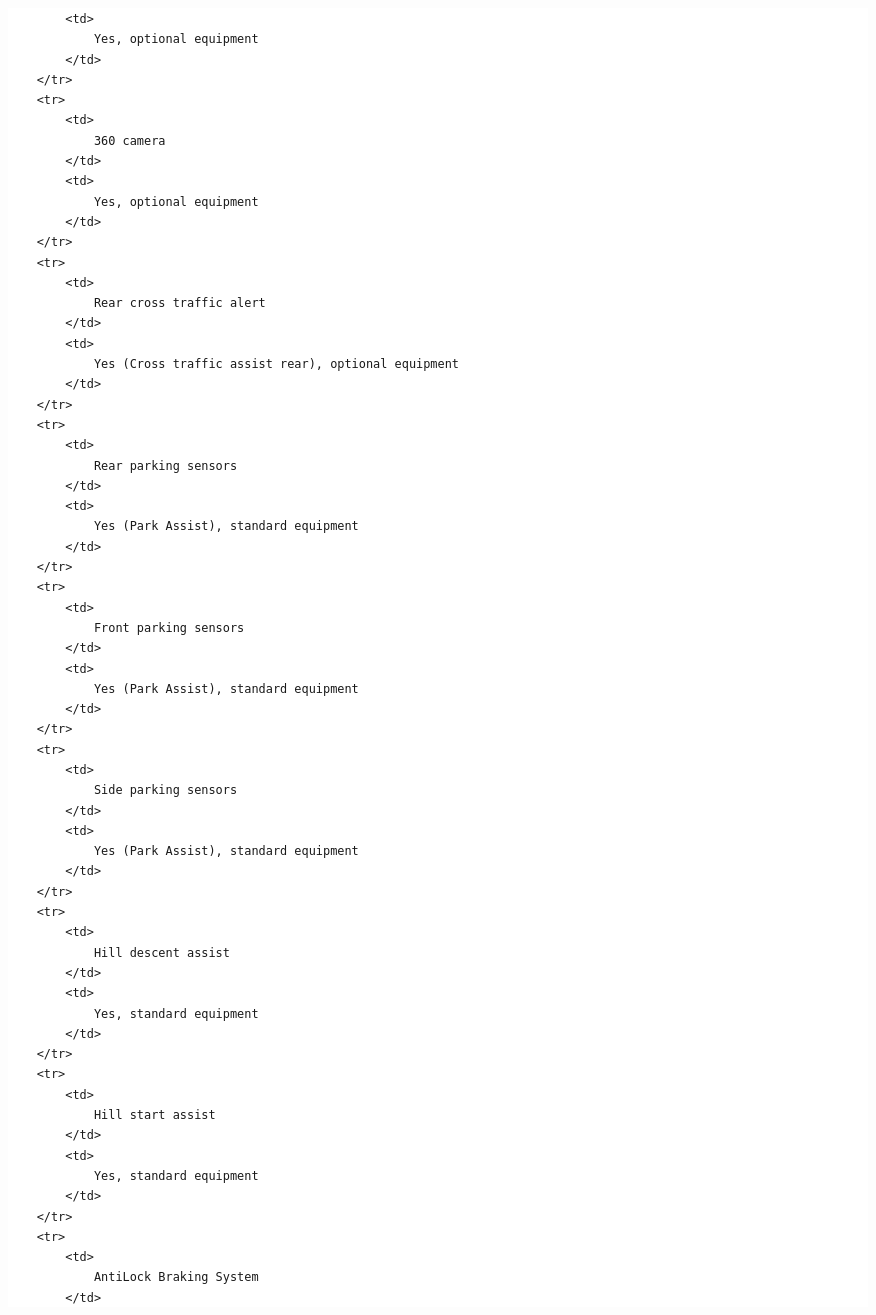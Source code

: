 			<td>
				Yes, optional equipment
			</td>
		</tr>
		<tr>
			<td>
				360 camera
			</td>
			<td>
				Yes, optional equipment
			</td>
		</tr>
		<tr>
			<td>
				Rear cross traffic alert
			</td>
			<td>
				Yes (Cross traffic assist rear), optional equipment
			</td>
		</tr>
		<tr>
			<td>
				Rear parking sensors
			</td>
			<td>
				Yes (Park Assist), standard equipment
			</td>
		</tr>
		<tr>
			<td>
				Front parking sensors
			</td>
			<td>
				Yes (Park Assist), standard equipment
			</td>
		</tr>
		<tr>
			<td>
				Side parking sensors
			</td>
			<td>
				Yes (Park Assist), standard equipment
			</td>
		</tr>
		<tr>
			<td>
				Hill descent assist
			</td>
			<td>
				Yes, standard equipment
			</td>
		</tr>
		<tr>
			<td>
				Hill start assist
			</td>
			<td>
				Yes, standard equipment
			</td>
		</tr>
		<tr>
			<td>
				AntiLock Braking System
			</td>
